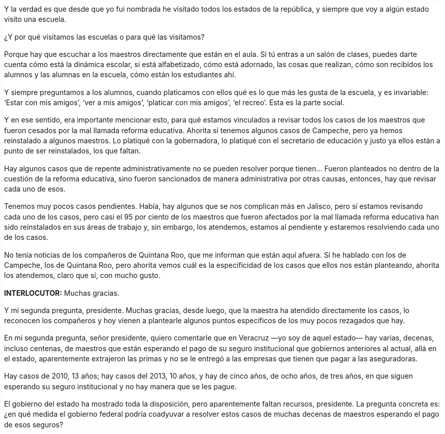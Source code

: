 Y la verdad es que desde que yo fui nombrada he visitado todos los estados de
la república, y siempre que voy a algún estado visito una escuela.

¿Y por qué visitamos las escuelas o para qué las visitamos?

Porque hay que escuchar a los maestros directamente que están en el aula. Si
tú entras a un salón de clases, puedes darte cuenta cómo está la dinámica
escolar, si está alfabetizado, cómo está adornado, las cosas que realizan,
cómo son recibidos los alumnos y las alumnas en la escuela, cómo están los
estudiantes ahí.

Y siempre preguntamos a los alumnos, cuando platicamos con ellos qué es lo que
más les gusta de la escuela, y es invariable: ‘Estar con mis amigos’, ‘ver a
mis amigos’, ‘platicar con mis amigos’, ‘el recreo’. Esta es la parte social.

Y en ese sentido, era importante mencionar esto, para qué estamos vinculados a
revisar todos los casos de los maestros que fueron cesados por la mal llamada
reforma educativa. Ahorita sí tenemos algunos casos de Campeche, pero ya hemos
reinstalado a algunos maestros. Lo platiqué con la gobernadora, lo platiqué
con el secretario de educación y justo ya ellos están a punto de ser
reinstalados, los que faltan.

Hay algunos casos que de repente administrativamente no se pueden resolver
porque tienen… Fueron planteados no dentro de la cuestión de la reforma
educativa, sino fueron sancionados de manera administrativa por otras causas,
entonces, hay que revisar cada uno de esos.

Tenemos muy pocos casos pendientes. Había, hay algunos que se nos complican
más en Jalisco, pero sí estamos revisando cada uno de los casos, pero casi el
95 por ciento de los maestros que fueron afectados por la mal llamada reforma
educativa han sido reinstalados en sus áreas de trabajo y, sin embargo, los
atendemos, estamos al pendiente y estaremos resolviendo cada uno de los casos.

No tenía noticias de los compañeros de Quintana Roo, que me informan que están
aquí afuera. Sí he hablado con los de Campeche, los de Quintana Roo, pero
ahorita vemos cuál es la especificidad de los casos que ellos nos están
planteando, ahorita los atendemos, claro que sí, con mucho gusto.

**INTERLOCUTOR:** Muchas gracias.

Y mi segunda pregunta, presidente. Muchas gracias, desde luego, que la maestra
ha atendido directamente los casos, lo reconocen los compañeros y hoy vienen a
plantearle algunos puntos específicos de los muy pocos rezagados que hay.

En mi segunda pregunta, señor presidente, quiero comentarle que en Veracruz
—yo soy de aquel estado— hay varias, decenas, incluso centenas, de maestros
que están esperando el pago de su seguro institucional que gobiernos
anteriores al actual, allá en el estado, aparentemente extrajeron las primas y
no se le entregó a las empresas que tienen que pagar a las aseguradoras.

Hay casos de 2010, 13 años; hay casos del 2013, 10 años, y hay de cinco años,
de ocho años, de tres años, en que siguen esperando su seguro institucional y
no hay manera que se les pague.

El gobierno del estado ha mostrado toda la disposición, pero aparentemente
faltan recursos, presidente. La pregunta concreta es: ¿en qué medida el
gobierno federal podría coadyuvar a resolver estos casos de muchas decenas de
maestros esperando el pago de esos seguros?

